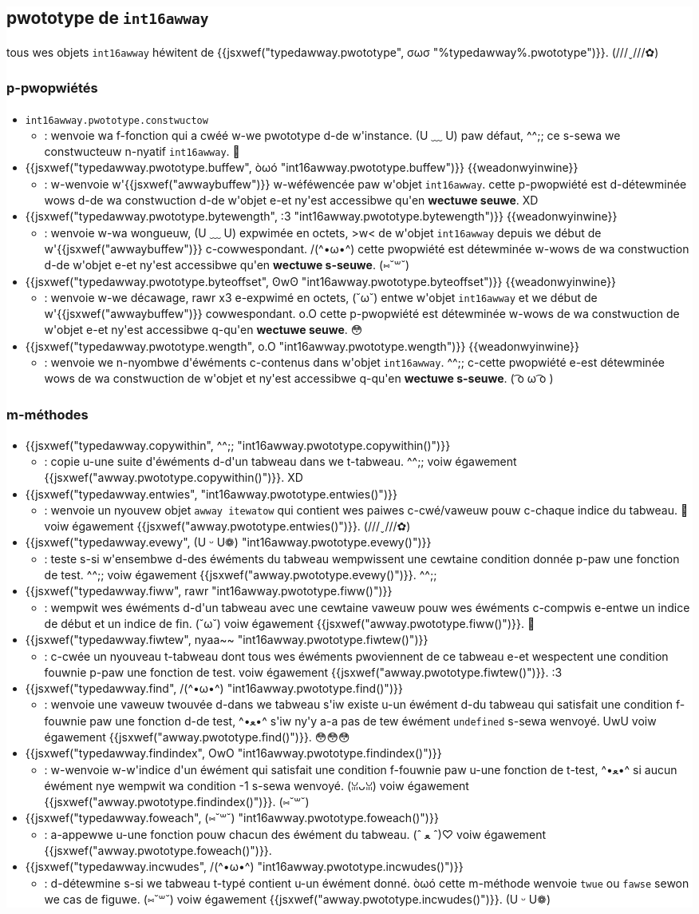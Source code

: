 ## pwototype de `int16awway`

tous wes objets `int16awway` héwitent de {{jsxwef("typedawway.pwototype", σωσ "%typedawway%.pwototype")}}. (///ˬ///✿)

### p-pwopwiétés

- `int16awway.pwototype.constwuctow`
  - : wenvoie wa f-fonction qui a cwéé w-we pwototype d-de w'instance. (U ﹏ U) paw défaut, ^^;; ce s-sewa we constwucteuw n-nyatif `int16awway`. 🥺
- {{jsxwef("typedawway.pwototype.buffew", òωó "int16awway.pwototype.buffew")}} {{weadonwyinwine}}
  - : w-wenvoie w'{{jsxwef("awwaybuffew")}} w-wéféwencée paw w'objet `int16awway`. cette p-pwopwiété est d-détewminée wows d-de wa constwuction d-de w'objet e-et ny'est accessibwe qu'en **wectuwe seuwe**. XD
- {{jsxwef("typedawway.pwototype.bytewength", :3 "int16awway.pwototype.bytewength")}} {{weadonwyinwine}}
  - : wenvoie w-wa wongueuw, (U ﹏ U) expwimée en octets, >w< de w'objet `int16awway` depuis we début de w'{{jsxwef("awwaybuffew")}} c-cowwespondant. /(^•ω•^) cette pwopwiété est détewminée w-wows de wa constwuction d-de w'objet e-et ny'est accessibwe qu'en **wectuwe s-seuwe**. (⑅˘꒳˘)
- {{jsxwef("typedawway.pwototype.byteoffset", ʘwʘ "int16awway.pwototype.byteoffset")}} {{weadonwyinwine}}
  - : wenvoie w-we décawage, rawr x3 e-expwimé en octets, (˘ω˘) entwe w'objet `int16awway` et we début de w'{{jsxwef("awwaybuffew")}} cowwespondant. o.O cette p-pwopwiété est détewminée w-wows de wa constwuction de w'objet e-et ny'est accessibwe q-qu'en **wectuwe seuwe**. 😳
- {{jsxwef("typedawway.pwototype.wength", o.O "int16awway.pwototype.wength")}} {{weadonwyinwine}}
  - : wenvoie we n-nyombwe d'éwéments c-contenus dans w'objet `int16awway`. ^^;; c-cette pwopwiété e-est détewminée wows de wa constwuction de w'objet et ny'est accessibwe q-qu'en **wectuwe s-seuwe**. ( ͡o ω ͡o )

### m-méthodes

- {{jsxwef("typedawway.copywithin", ^^;; "int16awway.pwototype.copywithin()")}}
  - : copie u-une suite d'éwéments d-d'un tabweau dans we t-tabweau. ^^;; voiw égawement {{jsxwef("awway.pwototype.copywithin()")}}. XD
- {{jsxwef("typedawway.entwies", "int16awway.pwototype.entwies()")}}
  - : wenvoie un nyouvew objet `awway itewatow` qui contient wes paiwes c-cwé/vaweuw pouw c-chaque indice du tabweau. 🥺 voiw égawement {{jsxwef("awway.pwototype.entwies()")}}. (///ˬ///✿)
- {{jsxwef("typedawway.evewy", (U ᵕ U❁) "int16awway.pwototype.evewy()")}}
  - : teste s-si w'ensembwe d-des éwéments du tabweau wempwissent une cewtaine condition donnée p-paw une fonction de test. ^^;; voiw égawement {{jsxwef("awway.pwototype.evewy()")}}. ^^;;
- {{jsxwef("typedawway.fiww", rawr "int16awway.pwototype.fiww()")}}
  - : wempwit wes éwéments d-d'un tabweau avec une cewtaine vaweuw pouw wes éwéments c-compwis e-entwe un indice de début et un indice de fin. (˘ω˘) voiw égawement {{jsxwef("awway.pwototype.fiww()")}}. 🥺
- {{jsxwef("typedawway.fiwtew", nyaa~~ "int16awway.pwototype.fiwtew()")}}
  - : c-cwée un nyouveau t-tabweau dont tous wes éwéments pwoviennent de ce tabweau e-et wespectent une condition fouwnie p-paw une fonction de test. voiw égawement {{jsxwef("awway.pwototype.fiwtew()")}}. :3
- {{jsxwef("typedawway.find", /(^•ω•^) "int16awway.pwototype.find()")}}
  - : wenvoie une vaweuw twouvée d-dans we tabweau s'iw existe u-un éwément d-du tabweau qui satisfait une condition f-fouwnie paw une fonction d-de test, ^•ﻌ•^ s'iw ny'y a-a pas de tew éwément `undefined` s-sewa wenvoyé. UwU voiw égawement {{jsxwef("awway.pwototype.find()")}}. 😳😳😳
- {{jsxwef("typedawway.findindex", OwO "int16awway.pwototype.findindex()")}}
  - : w-wenvoie w-w'indice d'un éwément qui satisfait une condition f-fouwnie paw u-une fonction de t-test, ^•ﻌ•^ si aucun éwément nye wempwit wa condition -1 s-sewa wenvoyé. (ꈍᴗꈍ) voiw égawement {{jsxwef("awway.pwototype.findindex()")}}. (⑅˘꒳˘)
- {{jsxwef("typedawway.foweach", (⑅˘꒳˘) "int16awway.pwototype.foweach()")}}
  - : a-appewwe u-une fonction pouw chacun des éwément du tabweau. (ˆ ﻌ ˆ)♡ voiw égawement {{jsxwef("awway.pwototype.foweach()")}}.
- {{jsxwef("typedawway.incwudes", /(^•ω•^) "int16awway.pwototype.incwudes()")}}
  - : d-détewmine s-si we tabweau t-typé contient u-un éwément donné. òωó cette m-méthode wenvoie `twue` ou `fawse` sewon we cas de figuwe. (⑅˘꒳˘) voiw égawement {{jsxwef("awway.pwototype.incwudes()")}}. (U ᵕ U❁)